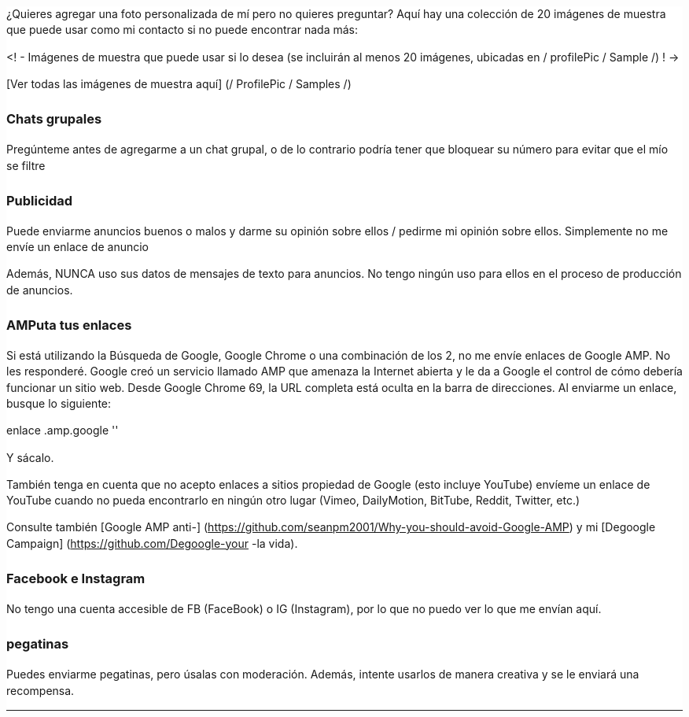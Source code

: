 ¿Quieres agregar una foto personalizada de mí pero no quieres preguntar? Aquí hay una colección de 20 imágenes de muestra que puede usar como mi contacto si no puede encontrar nada más:

<! -
Imágenes de muestra que puede usar si lo desea (se incluirán al menos 20 imágenes, ubicadas en / profilePic / Sample /)
! ->

[Ver todas las imágenes de muestra aquí] (/ ProfilePic / Samples /)

### Chats grupales

Pregúnteme antes de agregarme a un chat grupal, o de lo contrario podría tener que bloquear su número para evitar que el mío se filtre

### Publicidad

Puede enviarme anuncios buenos o malos y darme su opinión sobre ellos / pedirme mi opinión sobre ellos. Simplemente no me envíe un enlace de anuncio

Además, NUNCA uso sus datos de mensajes de texto para anuncios. No tengo ningún uso para ellos en el proceso de producción de anuncios.

### AMPuta tus enlaces

Si está utilizando la Búsqueda de Google, Google Chrome o una combinación de los 2, no me envíe enlaces de Google AMP. No les responderé.
Google creó un servicio llamado AMP que amenaza la Internet abierta y le da a Google el control de cómo debería funcionar un sitio web. Desde Google Chrome 69, la URL completa está oculta en la barra de direcciones. Al enviarme un enlace, busque lo siguiente:

enlace
.amp.google
''

Y sácalo.

También tenga en cuenta que no acepto enlaces a sitios propiedad de Google (esto incluye YouTube) envíeme un enlace de YouTube cuando no pueda encontrarlo en ningún otro lugar (Vimeo, DailyMotion, BitTube, Reddit, Twitter, etc.)

Consulte también [Google AMP anti-] (https://github.com/seanpm2001/Why-you-should-avoid-Google-AMP) y mi [Degoogle Campaign] (https://github.com/Degoogle-your -la vida).

### Facebook e Instagram

No tengo una cuenta accesible de FB (FaceBook) o IG (Instagram), por lo que no puedo ver lo que me envían aquí.

### pegatinas

Puedes enviarme pegatinas, pero úsalas con moderación. Además, intente usarlos de manera creativa y se le enviará una recompensa.

***
